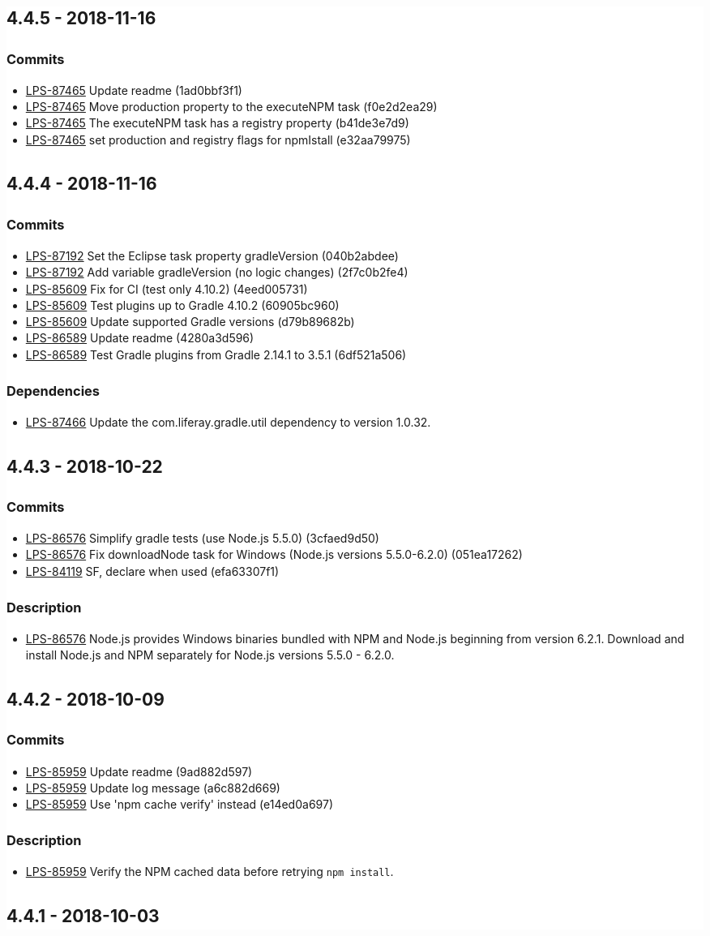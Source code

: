 ## 4.4.5 - 2018-11-16

### Commits
- [LPS-87465] Update readme (1ad0bbf3f1)
- [LPS-87465] Move production property to the executeNPM task (f0e2d2ea29)
- [LPS-87465] The executeNPM task has a registry property (b41de3e7d9)
- [LPS-87465] set production and registry flags for npmIstall (e32aa79975)

## 4.4.4 - 2018-11-16

### Commits
- [LPS-87192] Set the Eclipse task property gradleVersion (040b2abdee)
- [LPS-87192] Add variable gradleVersion (no logic changes) (2f7c0b2fe4)
- [LPS-85609] Fix for CI (test only 4.10.2) (4eed005731)
- [LPS-85609] Test plugins up to Gradle 4.10.2 (60905bc960)
- [LPS-85609] Update supported Gradle versions (d79b89682b)
- [LPS-86589] Update readme (4280a3d596)
- [LPS-86589] Test Gradle plugins from Gradle 2.14.1 to 3.5.1 (6df521a506)

### Dependencies
- [LPS-87466] Update the com.liferay.gradle.util dependency to version 1.0.32.

## 4.4.3 - 2018-10-22

### Commits
- [LPS-86576] Simplify gradle tests (use Node.js 5.5.0) (3cfaed9d50)
- [LPS-86576] Fix downloadNode task for Windows (Node.js versions 5.5.0-6.2.0)
(051ea17262)
- [LPS-84119] SF, declare when used (efa63307f1)

### Description
- [LPS-86576] Node.js provides Windows binaries bundled with NPM and Node.js
beginning from version 6.2.1. Download and install Node.js and NPM separately
for Node.js versions 5.5.0 - 6.2.0.

## 4.4.2 - 2018-10-09

### Commits
- [LPS-85959] Update readme (9ad882d597)
- [LPS-85959] Update log message (a6c882d669)
- [LPS-85959] Use 'npm cache verify' instead (e14ed0a697)

### Description
- [LPS-85959] Verify the NPM cached data before retrying `npm install`.

## 4.4.1 - 2018-10-03


[LPS-0]: https://issues.liferay.com/browse/LPS-0
[LPS-51081]: https://issues.liferay.com/browse/LPS-51081
[LPS-58260]: https://issues.liferay.com/browse/LPS-58260
[LPS-58467]: https://issues.liferay.com/browse/LPS-58467
[LPS-58609]: https://issues.liferay.com/browse/LPS-58609
[LPS-58655]: https://issues.liferay.com/browse/LPS-58655
[LPS-59564]: https://issues.liferay.com/browse/LPS-59564
[LPS-60153]: https://issues.liferay.com/browse/LPS-60153
[LPS-61088]: https://issues.liferay.com/browse/LPS-61088
[LPS-61099]: https://issues.liferay.com/browse/LPS-61099
[LPS-61322]: https://issues.liferay.com/browse/LPS-61322
[LPS-61420]: https://issues.liferay.com/browse/LPS-61420
[LPS-61754]: https://issues.liferay.com/browse/LPS-61754
[LPS-61848]: https://issues.liferay.com/browse/LPS-61848
[LPS-62504]: https://issues.liferay.com/browse/LPS-62504
[LPS-62671]: https://issues.liferay.com/browse/LPS-62671
[LPS-62883]: https://issues.liferay.com/browse/LPS-62883
[LPS-62942]: https://issues.liferay.com/browse/LPS-62942
[LPS-63943]: https://issues.liferay.com/browse/LPS-63943
[LPS-64816]: https://issues.liferay.com/browse/LPS-64816
[LPS-65086]: https://issues.liferay.com/browse/LPS-65086
[LPS-65245]: https://issues.liferay.com/browse/LPS-65245
[LPS-65749]: https://issues.liferay.com/browse/LPS-65749
[LPS-65810]: https://issues.liferay.com/browse/LPS-65810
[LPS-66410]: https://issues.liferay.com/browse/LPS-66410
[LPS-66709]: https://issues.liferay.com/browse/LPS-66709
[LPS-66906]: https://issues.liferay.com/browse/LPS-66906
[LPS-67023]: https://issues.liferay.com/browse/LPS-67023
[LPS-67352]: https://issues.liferay.com/browse/LPS-67352
[LPS-67573]: https://issues.liferay.com/browse/LPS-67573
[LPS-67658]: https://issues.liferay.com/browse/LPS-67658
[LPS-68231]: https://issues.liferay.com/browse/LPS-68231
[LPS-68564]: https://issues.liferay.com/browse/LPS-68564
[LPS-69259]: https://issues.liferay.com/browse/LPS-69259
[LPS-69445]: https://issues.liferay.com/browse/LPS-69445
[LPS-69618]: https://issues.liferay.com/browse/LPS-69618
[LPS-69677]: https://issues.liferay.com/browse/LPS-69677
[LPS-69802]: https://issues.liferay.com/browse/LPS-69802
[LPS-69920]: https://issues.liferay.com/browse/LPS-69920
[LPS-70060]: https://issues.liferay.com/browse/LPS-70060
[LPS-70634]: https://issues.liferay.com/browse/LPS-70634
[LPS-70870]: https://issues.liferay.com/browse/LPS-70870
[LPS-71117]: https://issues.liferay.com/browse/LPS-71117
[LPS-71222]: https://issues.liferay.com/browse/LPS-71222
[LPS-71826]: https://issues.liferay.com/browse/LPS-71826
[LPS-72152]: https://issues.liferay.com/browse/LPS-72152
[LPS-72340]: https://issues.liferay.com/browse/LPS-72340
[LPS-72429]: https://issues.liferay.com/browse/LPS-72429
[LPS-72914]: https://issues.liferay.com/browse/LPS-72914
[LPS-73070]: https://issues.liferay.com/browse/LPS-73070
[LPS-73472]: https://issues.liferay.com/browse/LPS-73472
[LPS-73584]: https://issues.liferay.com/browse/LPS-73584
[LPS-74770]: https://issues.liferay.com/browse/LPS-74770
[LPS-74904]: https://issues.liferay.com/browse/LPS-74904
[LPS-74933]: https://issues.liferay.com/browse/LPS-74933
[LPS-75175]: https://issues.liferay.com/browse/LPS-75175
[LPS-75530]: https://issues.liferay.com/browse/LPS-75530
[LPS-75965]: https://issues.liferay.com/browse/LPS-75965
[LPS-76644]: https://issues.liferay.com/browse/LPS-76644
[LPS-77425]: https://issues.liferay.com/browse/LPS-77425
[LPS-77996]: https://issues.liferay.com/browse/LPS-77996
[LPS-78741]: https://issues.liferay.com/browse/LPS-78741
[LPS-82310]: https://issues.liferay.com/browse/LPS-82310
[LPS-82568]: https://issues.liferay.com/browse/LPS-82568
[LPS-84094]: https://issues.liferay.com/browse/LPS-84094
[LPS-84119]: https://issues.liferay.com/browse/LPS-84119
[LPS-85609]: https://issues.liferay.com/browse/LPS-85609
[LPS-85959]: https://issues.liferay.com/browse/LPS-85959
[LPS-86576]: https://issues.liferay.com/browse/LPS-86576
[LPS-86589]: https://issues.liferay.com/browse/LPS-86589
[LPS-87192]: https://issues.liferay.com/browse/LPS-87192
[LPS-87465]: https://issues.liferay.com/browse/LPS-87465
[LPS-87466]: https://issues.liferay.com/browse/LPS-87466
[LPS-87479]: https://issues.liferay.com/browse/LPS-87479
[LPS-88645]: https://issues.liferay.com/browse/LPS-88645
[LPS-88909]: https://issues.liferay.com/browse/LPS-88909
[LPS-89126]: https://issues.liferay.com/browse/LPS-89126
[LPS-89369]: https://issues.liferay.com/browse/LPS-89369
[LPS-89436]: https://issues.liferay.com/browse/LPS-89436
[LPS-89916]: https://issues.liferay.com/browse/LPS-89916
[LPS-90945]: https://issues.liferay.com/browse/LPS-90945
[LPS-91967]: https://issues.liferay.com/browse/LPS-91967
[LPS-93220]: https://issues.liferay.com/browse/LPS-93220
[LPS-93258]: https://issues.liferay.com/browse/LPS-93258
[LPS-94947]: https://issues.liferay.com/browse/LPS-94947
[LPS-96247]: https://issues.liferay.com/browse/LPS-96247
[LPS-96376]: https://issues.liferay.com/browse/LPS-96376
[LPS-99774]: https://issues.liferay.com/browse/LPS-99774
[LPS-99977]: https://issues.liferay.com/browse/LPS-99977
[LPS-100163]: https://issues.liferay.com/browse/LPS-100163
[LPS-100168]: https://issues.liferay.com/browse/LPS-100168
[LPS-100515]: https://issues.liferay.com/browse/LPS-100515
[LPS-101470]: https://issues.liferay.com/browse/LPS-101470
[LPS-102367]: https://issues.liferay.com/browse/LPS-102367
[LPS-103580]: https://issues.liferay.com/browse/LPS-103580
[LPS-104132]: https://issues.liferay.com/browse/LPS-104132
[LPS-105380]: https://issues.liferay.com/browse/LPS-105380
[LPS-105873]: https://issues.liferay.com/browse/LPS-105873
[LPS-106149]: https://issues.liferay.com/browse/LPS-106149
[LPS-110283]: https://issues.liferay.com/browse/LPS-110283
[LPS-110422]: https://issues.liferay.com/browse/LPS-110422
[LPS-110486]: https://issues.liferay.com/browse/LPS-110486
[LPS-111192]: https://issues.liferay.com/browse/LPS-111192
[LPS-111291]: https://issues.liferay.com/browse/LPS-111291
[LPS-111896]: https://issues.liferay.com/browse/LPS-111896
[LPS-113624]: https://issues.liferay.com/browse/LPS-113624
[LPS-115020]: https://issues.liferay.com/browse/LPS-115020
[LPS-116808]: https://issues.liferay.com/browse/LPS-116808
[LPS-121567]: https://issues.liferay.com/browse/LPS-121567
[LPS-127478]: https://issues.liferay.com/browse/LPS-127478
[LPS-129858]: https://issues.liferay.com/browse/LPS-129858
[LPS-130505]: https://issues.liferay.com/browse/LPS-130505
[LPS-141250]: https://issues.liferay.com/browse/LPS-141250
[LPS-142100]: https://issues.liferay.com/browse/LPS-142100
[LPS-143280]: https://issues.liferay.com/browse/LPS-143280
[LPS-144575]: https://issues.liferay.com/browse/LPS-144575
[LPS-144756]: https://issues.liferay.com/browse/LPS-144756
[LRCI-2670]: https://issues.liferay.com/browse/LRCI-2670
[LRDOCS-3663]: https://issues.liferay.com/browse/LRDOCS-3663
[LRDOCS-4129]: https://issues.liferay.com/browse/LRDOCS-4129
[LRQA-52072]: https://issues.liferay.com/browse/LRQA-52072